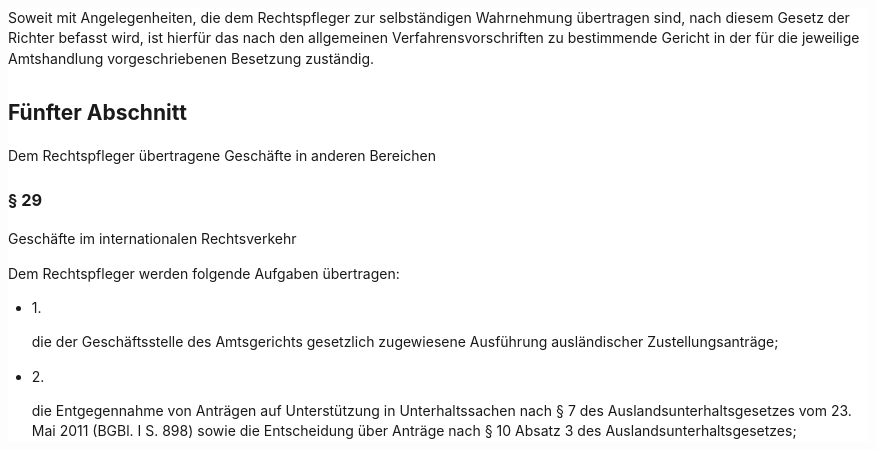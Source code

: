 <div>

<div class="jnhtml">

<div>

<div class="jurAbsatz">

Soweit mit Angelegenheiten, die dem Rechtspfleger zur selbständigen
Wahrnehmung übertragen sind, nach diesem Gesetz der Richter befasst
wird, ist hierfür das nach den allgemeinen Verfahrensvorschriften zu
bestimmende Gericht in der für die jeweilige Amtshandlung
vorgeschriebenen Besetzung zuständig.

</div>

</div>

</div>

</div>

<span id="BJNR020650969BJNG000503311.html"></span>

## Fünfter Abschnitt  
Dem Rechtspfleger übertragene Geschäfte in anderen Bereichen

<span id="BJNR020650969BJNE003707311.html"></span>

### § 29  
Geschäfte im internationalen Rechtsverkehr

<div>

<div class="jnhtml">

<div>

<div class="jurAbsatz">

Dem Rechtspfleger werden folgende Aufgaben übertragen:

  - 1\.
    
    <div>
    
    die der Geschäftsstelle des Amtsgerichts gesetzlich zugewiesene
    Ausführung ausländischer Zustellungsanträge;
    
    </div>

  - 2\.
    
    <div>
    
    die Entgegennahme von Anträgen auf Unterstützung in Unterhaltssachen
    nach § 7 des Auslandsunterhaltsgesetzes vom 23. Mai 2011 (BGBl. I S.
    898) sowie die Entscheidung über Anträge nach § 10 Absatz 3 des
    Auslandsunterhaltsgesetzes;
    
    </div>
